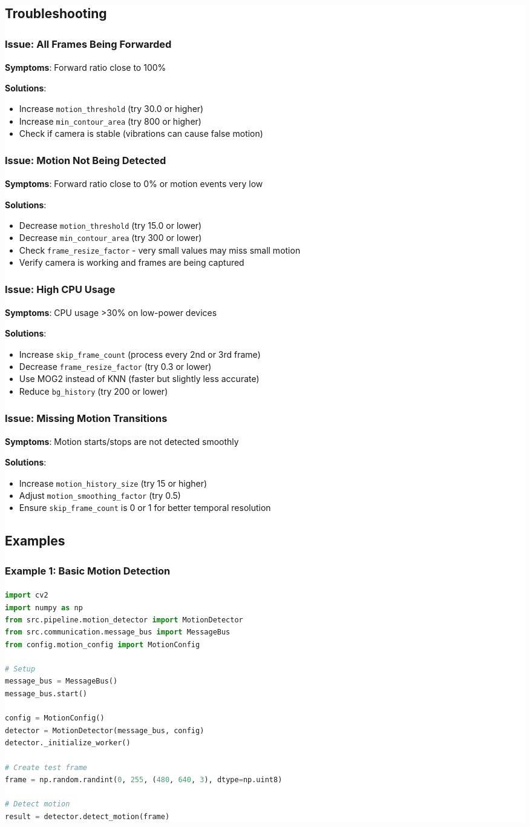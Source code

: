 ## Troubleshooting

### Issue: All Frames Being Forwarded

**Symptoms**: Forward ratio close to 100%

**Solutions**:
- Increase `motion_threshold` (try 30.0 or higher)
- Increase `min_contour_area` (try 800 or higher)
- Check if camera is stable (vibrations can cause false motion)

### Issue: Motion Not Being Detected

**Symptoms**: Forward ratio close to 0% or motion events very low

**Solutions**:
- Decrease `motion_threshold` (try 15.0 or lower)
- Decrease `min_contour_area` (try 300 or lower)
- Check `frame_resize_factor` - very small values may miss small motion
- Verify camera is working and frames are being captured

### Issue: High CPU Usage

**Symptoms**: CPU usage >30% on low-power devices

**Solutions**:
- Increase `skip_frame_count` (process every 2nd or 3rd frame)
- Decrease `frame_resize_factor` (try 0.3 or lower)
- Use MOG2 instead of KNN (faster but slightly less accurate)
- Reduce `bg_history` (try 200 or lower)

### Issue: Missing Motion Transitions

**Symptoms**: Motion starts/stops are not detected smoothly

**Solutions**:
- Increase `motion_history_size` (try 15 or higher)
- Adjust `motion_smoothing_factor` (try 0.5)
- Ensure `skip_frame_count` is 0 or 1 for better temporal resolution

## Examples

### Example 1: Basic Motion Detection

```python
import cv2
import numpy as np
from src.pipeline.motion_detector import MotionDetector
from src.communication.message_bus import MessageBus
from config.motion_config import MotionConfig

# Setup
message_bus = MessageBus()
message_bus.start()

config = MotionConfig()
detector = MotionDetector(message_bus, config)
detector._initialize_worker()

# Create test frame
frame = np.random.randint(0, 255, (480, 640, 3), dtype=np.uint8)

# Detect motion
result = detector.detect_motion(frame)

```